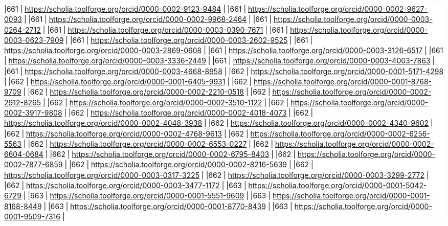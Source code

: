 |661 | https://scholia.toolforge.org/orcid/0000-0002-9123-9484 |
|661 | https://scholia.toolforge.org/orcid/0000-0002-9627-0093 |
|661 | https://scholia.toolforge.org/orcid/0000-0002-9968-2464 |
|661 | https://scholia.toolforge.org/orcid/0000-0003-0264-2712 |
|661 | https://scholia.toolforge.org/orcid/0000-0003-0390-7671 |
|661 | https://scholia.toolforge.org/orcid/0000-0003-0623-7909 |
|661 | https://scholia.toolforge.org/orcid/0000-0003-2602-9525 |
|661 | https://scholia.toolforge.org/orcid/0000-0003-2869-0608 |
|661 | https://scholia.toolforge.org/orcid/0000-0003-3126-6517 |
|661 | https://scholia.toolforge.org/orcid/0000-0003-3336-2449 |
|661 | https://scholia.toolforge.org/orcid/0000-0003-4003-7863 |
|661 | https://scholia.toolforge.org/orcid/0000-0003-4668-8958 |
|662 | https://scholia.toolforge.org/orcid/0000-0001-5171-4298 |
|662 | https://scholia.toolforge.org/orcid/0000-0001-6405-9931 |
|662 | https://scholia.toolforge.org/orcid/0000-0001-8768-9709 |
|662 | https://scholia.toolforge.org/orcid/0000-0002-2210-0518 |
|662 | https://scholia.toolforge.org/orcid/0000-0002-2912-8265 |
|662 | https://scholia.toolforge.org/orcid/0000-0002-3510-1122 |
|662 | https://scholia.toolforge.org/orcid/0000-0002-3917-9808 |
|662 | https://scholia.toolforge.org/orcid/0000-0002-4018-4073 |
|662 | https://scholia.toolforge.org/orcid/0000-0002-4048-3938 |
|662 | https://scholia.toolforge.org/orcid/0000-0002-4340-9602 |
|662 | https://scholia.toolforge.org/orcid/0000-0002-4768-9613 |
|662 | https://scholia.toolforge.org/orcid/0000-0002-6256-5563 |
|662 | https://scholia.toolforge.org/orcid/0000-0002-6553-0227 |
|662 | https://scholia.toolforge.org/orcid/0000-0002-6604-0684 |
|662 | https://scholia.toolforge.org/orcid/0000-0002-6795-8403 |
|662 | https://scholia.toolforge.org/orcid/0000-0002-7877-6859 |
|662 | https://scholia.toolforge.org/orcid/0000-0002-8216-5639 |
|662 | https://scholia.toolforge.org/orcid/0000-0003-0317-3225 |
|662 | https://scholia.toolforge.org/orcid/0000-0003-3299-2772 |
|662 | https://scholia.toolforge.org/orcid/0000-0003-3477-1172 |
|663 | https://scholia.toolforge.org/orcid/0000-0001-5042-6729 |
|663 | https://scholia.toolforge.org/orcid/0000-0001-5551-9609 |
|663 | https://scholia.toolforge.org/orcid/0000-0001-8168-8449 |
|663 | https://scholia.toolforge.org/orcid/0000-0001-8770-8439 |
|663 | https://scholia.toolforge.org/orcid/0000-0001-9509-7316 |